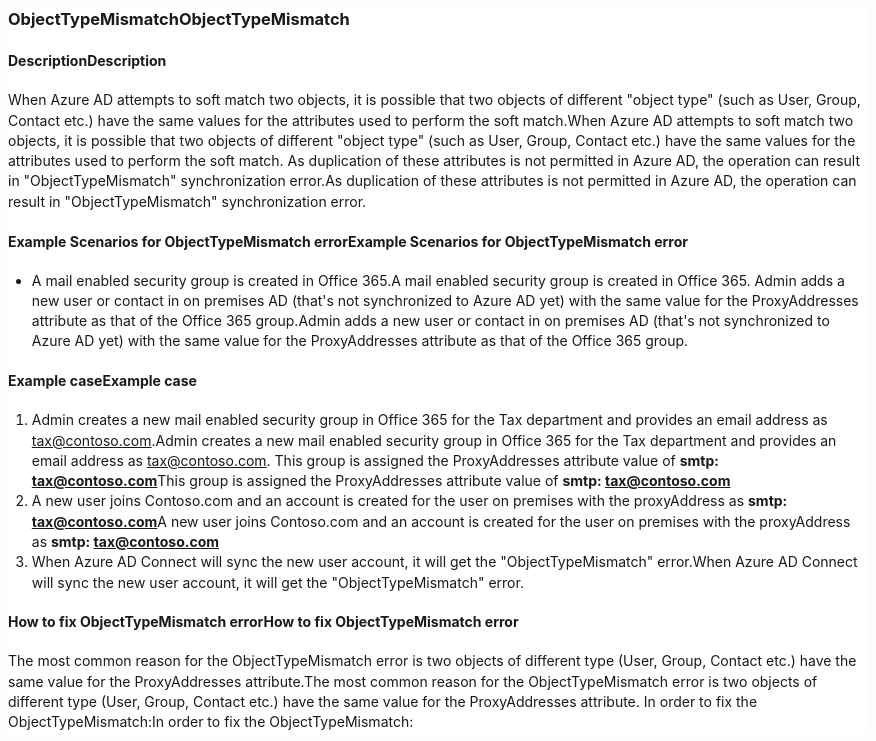 ### <a name="objecttypemismatch"></a><span data-ttu-id="c85c6-202">ObjectTypeMismatch</span><span class="sxs-lookup"><span data-stu-id="c85c6-202">ObjectTypeMismatch</span></span>
#### <a name="description"></a><span data-ttu-id="c85c6-203">Description</span><span class="sxs-lookup"><span data-stu-id="c85c6-203">Description</span></span>
<span data-ttu-id="c85c6-204">When Azure AD attempts to soft match two objects, it is possible that two objects of different "object type" (such as User, Group, Contact etc.) have the same values for the attributes used to perform the soft match.</span><span class="sxs-lookup"><span data-stu-id="c85c6-204">When Azure AD attempts to soft match two objects, it is possible that two objects of different "object type" (such as User, Group, Contact etc.) have the same values for the attributes used to perform the soft match.</span></span> <span data-ttu-id="c85c6-205">As duplication of these attributes is not permitted in Azure AD, the operation can result in "ObjectTypeMismatch" synchronization error.</span><span class="sxs-lookup"><span data-stu-id="c85c6-205">As duplication of these attributes is not permitted in Azure AD, the operation can result in "ObjectTypeMismatch" synchronization error.</span></span>

#### <a name="example-scenarios-for-objecttypemismatch-error"></a><span data-ttu-id="c85c6-206">Example Scenarios for ObjectTypeMismatch error</span><span class="sxs-lookup"><span data-stu-id="c85c6-206">Example Scenarios for ObjectTypeMismatch error</span></span>
* <span data-ttu-id="c85c6-207">A mail enabled security group is created in Office 365.</span><span class="sxs-lookup"><span data-stu-id="c85c6-207">A mail enabled security group is created in Office 365.</span></span> <span data-ttu-id="c85c6-208">Admin adds a new user or contact in on premises AD (that's not synchronized to Azure AD yet) with the same value for the ProxyAddresses attribute as that of the Office 365 group.</span><span class="sxs-lookup"><span data-stu-id="c85c6-208">Admin adds a new user or contact in on premises AD (that's not synchronized to Azure AD yet) with the same value for the ProxyAddresses attribute as that of the Office 365 group.</span></span>

#### <a name="example-case"></a><span data-ttu-id="c85c6-209">Example case</span><span class="sxs-lookup"><span data-stu-id="c85c6-209">Example case</span></span>
1. <span data-ttu-id="c85c6-210">Admin creates a new mail enabled security group in Office 365 for the Tax department and provides an email address as tax@contoso.com.</span><span class="sxs-lookup"><span data-stu-id="c85c6-210">Admin creates a new mail enabled security group in Office 365 for the Tax department and provides an email address as tax@contoso.com.</span></span> <span data-ttu-id="c85c6-211">This group  is assigned the ProxyAddresses attribute value of **smtp: tax@contoso.com**</span><span class="sxs-lookup"><span data-stu-id="c85c6-211">This group  is assigned the ProxyAddresses attribute value of **smtp: tax@contoso.com**</span></span>
2. <span data-ttu-id="c85c6-212">A new user joins Contoso.com and an account is created for the user on premises with the proxyAddress as **smtp: tax@contoso.com**</span><span class="sxs-lookup"><span data-stu-id="c85c6-212">A new user joins Contoso.com and an account is created for the user on premises with the proxyAddress as **smtp: tax@contoso.com**</span></span>
3. <span data-ttu-id="c85c6-213">When Azure AD Connect will sync the new user account, it will get the "ObjectTypeMismatch" error.</span><span class="sxs-lookup"><span data-stu-id="c85c6-213">When Azure AD Connect will sync the new user account, it will get the "ObjectTypeMismatch" error.</span></span>

#### <a name="how-to-fix-objecttypemismatch-error"></a><span data-ttu-id="c85c6-214">How to fix ObjectTypeMismatch error</span><span class="sxs-lookup"><span data-stu-id="c85c6-214">How to fix ObjectTypeMismatch error</span></span>
<span data-ttu-id="c85c6-215">The most common reason for the ObjectTypeMismatch error is two objects of different type (User, Group, Contact etc.) have the same value for the ProxyAddresses attribute.</span><span class="sxs-lookup"><span data-stu-id="c85c6-215">The most common reason for the ObjectTypeMismatch error is two objects of different type (User, Group, Contact etc.) have the same value for the ProxyAddresses attribute.</span></span> <span data-ttu-id="c85c6-216">In order to fix the ObjectTypeMismatch:</span><span class="sxs-lookup"><span data-stu-id="c85c6-216">In order to fix the ObjectTypeMismatch:</span></span>
